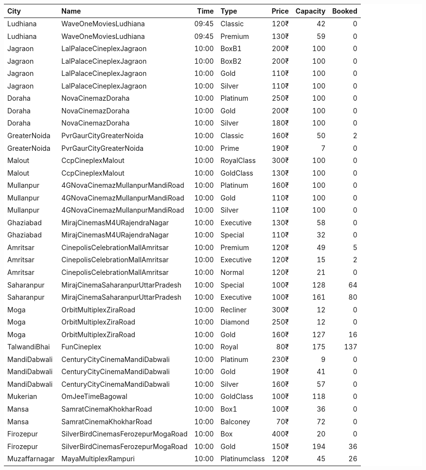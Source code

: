 | City          | Name                                      |  Time | Type             | Price | Capacity | Booked |
| :------------ | :---------------------------------------- | ----: | :--------------- | ----: | -------: | -----: |
| Ludhiana      | WaveOneMoviesLudhiana                     | 09:45 | Classic          |  120₹ |       42 |      0 |
| Ludhiana      | WaveOneMoviesLudhiana                     | 09:45 | Premium          |  130₹ |       59 |      0 |
| Jagraon       | LalPalaceCineplexJagraon                  | 10:00 | BoxB1            |  200₹ |      100 |      0 |
| Jagraon       | LalPalaceCineplexJagraon                  | 10:00 | BoxB2            |  200₹ |      100 |      0 |
| Jagraon       | LalPalaceCineplexJagraon                  | 10:00 | Gold             |  110₹ |      100 |      0 |
| Jagraon       | LalPalaceCineplexJagraon                  | 10:00 | Silver           |  110₹ |      100 |      0 |
| Doraha        | NovaCinemazDoraha                         | 10:00 | Platinum         |  250₹ |      100 |      0 |
| Doraha        | NovaCinemazDoraha                         | 10:00 | Gold             |  200₹ |      100 |      0 |
| Doraha        | NovaCinemazDoraha                         | 10:00 | Silver           |  180₹ |      100 |      0 |
| GreaterNoida  | PvrGaurCityGreaterNoida                   | 10:00 | Classic          |  160₹ |       50 |      2 |
| GreaterNoida  | PvrGaurCityGreaterNoida                   | 10:00 | Prime            |  190₹ |        7 |      0 |
| Malout        | CcpCineplexMalout                         | 10:00 | RoyalClass       |  300₹ |      100 |      0 |
| Malout        | CcpCineplexMalout                         | 10:00 | GoldClass        |  130₹ |      100 |      0 |
| Mullanpur     | 4GNovaCinemazMullanpurMandiRoad           | 10:00 | Platinum         |  160₹ |      100 |      0 |
| Mullanpur     | 4GNovaCinemazMullanpurMandiRoad           | 10:00 | Gold             |  110₹ |      100 |      0 |
| Mullanpur     | 4GNovaCinemazMullanpurMandiRoad           | 10:00 | Silver           |  110₹ |      100 |      0 |
| Ghaziabad     | MirajCinemasM4URajendraNagar              | 10:00 | Executive        |  130₹ |       58 |      0 |
| Ghaziabad     | MirajCinemasM4URajendraNagar              | 10:00 | Special          |  110₹ |       32 |      0 |
| Amritsar      | CinepolisCelebrationMallAmritsar          | 10:00 | Premium          |  120₹ |       49 |      5 |
| Amritsar      | CinepolisCelebrationMallAmritsar          | 10:00 | Executive        |  120₹ |       15 |      2 |
| Amritsar      | CinepolisCelebrationMallAmritsar          | 10:00 | Normal           |  120₹ |       21 |      0 |
| Saharanpur    | MirajCinemaSaharanpurUttarPradesh         | 10:00 | Special          |  100₹ |      128 |     64 |
| Saharanpur    | MirajCinemaSaharanpurUttarPradesh         | 10:00 | Executive        |  100₹ |      161 |     80 |
| Moga          | OrbitMultiplexZiraRoad                    | 10:00 | Recliner         |  300₹ |       12 |      0 |
| Moga          | OrbitMultiplexZiraRoad                    | 10:00 | Diamond          |  250₹ |       12 |      0 |
| Moga          | OrbitMultiplexZiraRoad                    | 10:00 | Gold             |  160₹ |      127 |     16 |
| TalwandiBhai  | FunCineplex                               | 10:00 | Royal            |   80₹ |      175 |    137 |
| MandiDabwali  | CenturyCityCinemaMandiDabwali             | 10:00 | Platinum         |  230₹ |        9 |      0 |
| MandiDabwali  | CenturyCityCinemaMandiDabwali             | 10:00 | Gold             |  190₹ |       41 |      0 |
| MandiDabwali  | CenturyCityCinemaMandiDabwali             | 10:00 | Silver           |  160₹ |       57 |      0 |
| Mukerian      | OmJeeTimeBagowal                          | 10:00 | GoldClass        |  100₹ |      118 |      0 |
| Mansa         | SamratCinemaKhokharRoad                   | 10:00 | Box1             |  100₹ |       36 |      0 |
| Mansa         | SamratCinemaKhokharRoad                   | 10:00 | Balconey         |   70₹ |       72 |      0 |
| Firozepur     | SilverBirdCinemasFerozepurMogaRoad        | 10:00 | Box              |  400₹ |       20 |      0 |
| Firozepur     | SilverBirdCinemasFerozepurMogaRoad        | 10:00 | Gold             |  150₹ |      194 |     36 |
| Muzaffarnagar | MayaMultiplexRampuri                      | 10:00 | Platinumclass    |  120₹ |       45 |     26 |